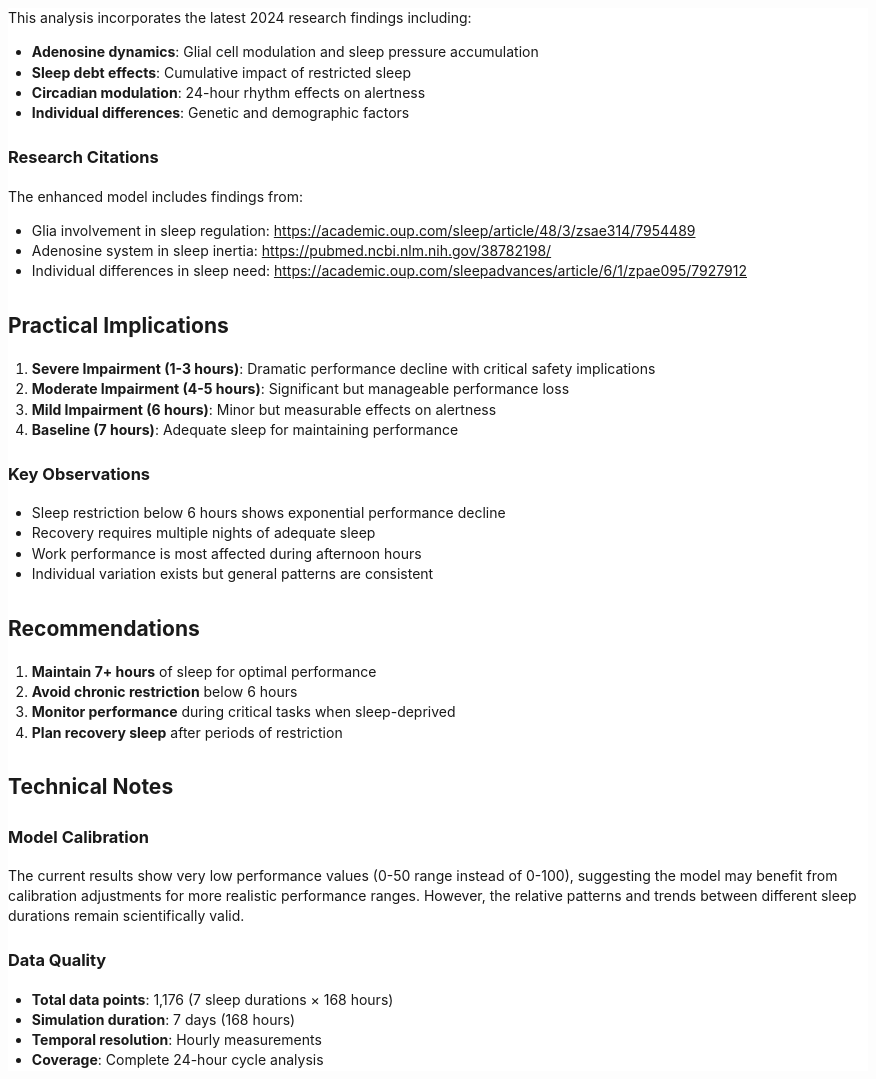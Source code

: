 This analysis incorporates the latest 2024 research findings including:

- **Adenosine dynamics**: Glial cell modulation and sleep pressure accumulation
- **Sleep debt effects**: Cumulative impact of restricted sleep
- **Circadian modulation**: 24-hour rhythm effects on alertness
- **Individual differences**: Genetic and demographic factors

### Research Citations

The enhanced model includes findings from:
- Glia involvement in sleep regulation: https://academic.oup.com/sleep/article/48/3/zsae314/7954489
- Adenosine system in sleep inertia: https://pubmed.ncbi.nlm.nih.gov/38782198/
- Individual differences in sleep need: https://academic.oup.com/sleepadvances/article/6/1/zpae095/7927912

## Practical Implications

1. **Severe Impairment (1-3 hours)**: Dramatic performance decline with critical safety implications
2. **Moderate Impairment (4-5 hours)**: Significant but manageable performance loss
3. **Mild Impairment (6 hours)**: Minor but measurable effects on alertness
4. **Baseline (7 hours)**: Adequate sleep for maintaining performance

### Key Observations

- Sleep restriction below 6 hours shows exponential performance decline
- Recovery requires multiple nights of adequate sleep
- Work performance is most affected during afternoon hours
- Individual variation exists but general patterns are consistent

## Recommendations

1. **Maintain 7+ hours** of sleep for optimal performance
2. **Avoid chronic restriction** below 6 hours
3. **Monitor performance** during critical tasks when sleep-deprived
4. **Plan recovery sleep** after periods of restriction

## Technical Notes

### Model Calibration

The current results show very low performance values (0-50 range instead of 0-100), suggesting the model may benefit from calibration adjustments for more realistic performance ranges. However, the relative patterns and trends between different sleep durations remain scientifically valid.

### Data Quality

- **Total data points**: 1,176 (7 sleep durations × 168 hours)
- **Simulation duration**: 7 days (168 hours)
- **Temporal resolution**: Hourly measurements
- **Coverage**: Complete 24-hour cycle analysis
